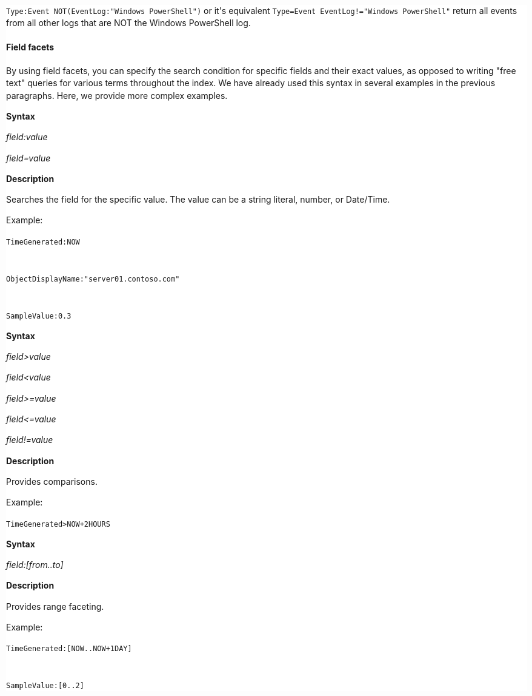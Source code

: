 ```Type:Event NOT(EventLog:"Windows PowerShell")``` or it's equivalent ```Type=Event EventLog!="Windows PowerShell"``` return all events from all other logs that are NOT the Windows PowerShell log.
#### Field facets

By using field facets, you can specify the search condition for specific fields and their exact values, as opposed to writing "free text" queries for various terms throughout the index. We have already used this syntax in several examples in the previous paragraphs. Here, we provide more complex examples.

**Syntax**

*field:value*

*field=value*

**Description**

Searches the field for the specific value. The value can be a string literal, number, or Date/Time.

Example:


	TimeGenerated:NOW


	ObjectDisplayName:"server01.contoso.com"


	SampleValue:0.3

**Syntax**

*field>value*

*field<value*

*field>=value*

*field<=value*

*field!=value*

**Description**

Provides comparisons.

Example:

	TimeGenerated>NOW+2HOURS


**Syntax**

*field:[from..to]*

**Description**

Provides range faceting.

Example:

	TimeGenerated:[NOW..NOW+1DAY]


	SampleValue:[0..2]
```